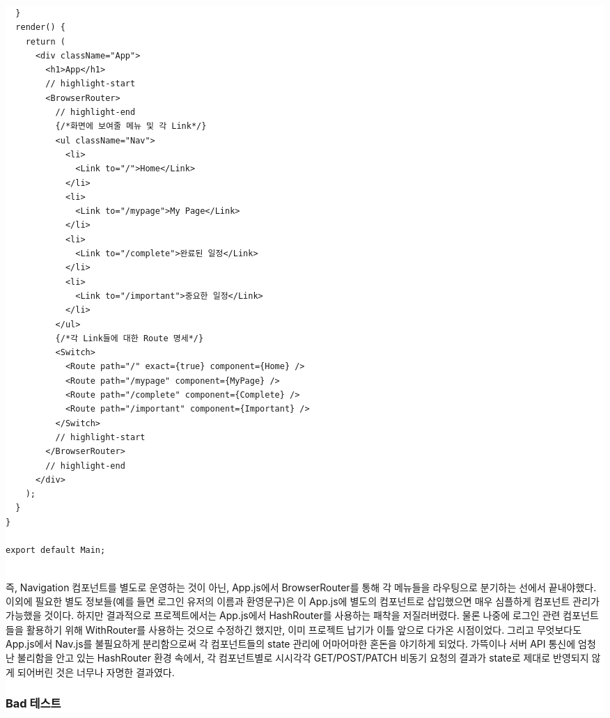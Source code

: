 ```jsx{numberLines: true}
  }
  render() {
    return (
      <div className="App">
        <h1>App</h1>
        // highlight-start
        <BrowserRouter>
          // highlight-end
          {/*화면에 보여줄 메뉴 및 각 Link*/}
          <ul className="Nav">
            <li>
              <Link to="/">Home</Link>
            </li>
            <li>
              <Link to="/mypage">My Page</Link>
            </li>
            <li>
              <Link to="/complete">완료된 일정</Link>
            </li>
            <li>
              <Link to="/important">중요한 일정</Link>
            </li>
          </ul>
          {/*각 Link들에 대한 Route 명세*/}
          <Switch>
            <Route path="/" exact={true} component={Home} />
            <Route path="/mypage" component={MyPage} />
            <Route path="/complete" component={Complete} />
            <Route path="/important" component={Important} />
          </Switch>
          // highlight-start
        </BrowserRouter>
        // highlight-end
      </div>
    );
  }
}

export default Main;
```

<br>
즉, Navigation 컴포넌트를 별도로 운영하는 것이 아닌, App.js에서 BrowserRouter를 통해 각 메뉴들을 라우팅으로 분기하는 선에서 끝내야했다. 이외에 필요한 별도 정보들(예를 들면 로그인 유저의 이름과 환영문구)은 이 App.js에 별도의 컴포넌트로 삽입했으면 매우 심플하게 컴포넌트 관리가 가능했을 것이다. 하지만 결과적으로 프로젝트에서는 App.js에서 HashRouter를 사용하는 패착을 저질러버렸다. 물론 나중에 로그인 관련 컴포넌트들을 활용하기 위해 WithRouter를 사용하는 것으로 수정하긴 했지만, 이미 프로젝트 납기가 이틀 앞으로 다가온 시점이었다. 그리고 무엇보다도 App.js에서 Nav.js를 불필요하게 분리함으로써 각 컴포넌트들의 state 관리에 어마어마한 혼돈을 야기하게 되었다. 가뜩이나 서버 API 통신에 엄청난 불리함을 안고 있는 HashRouter 환경 속에서, 각 컴포넌트별로 시시각각 GET/POST/PATCH 비동기 요청의 결과가 state로 제대로 반영되지 않게 되어버린 것은 너무나 자명한 결과였다.

### Bad 테스트
